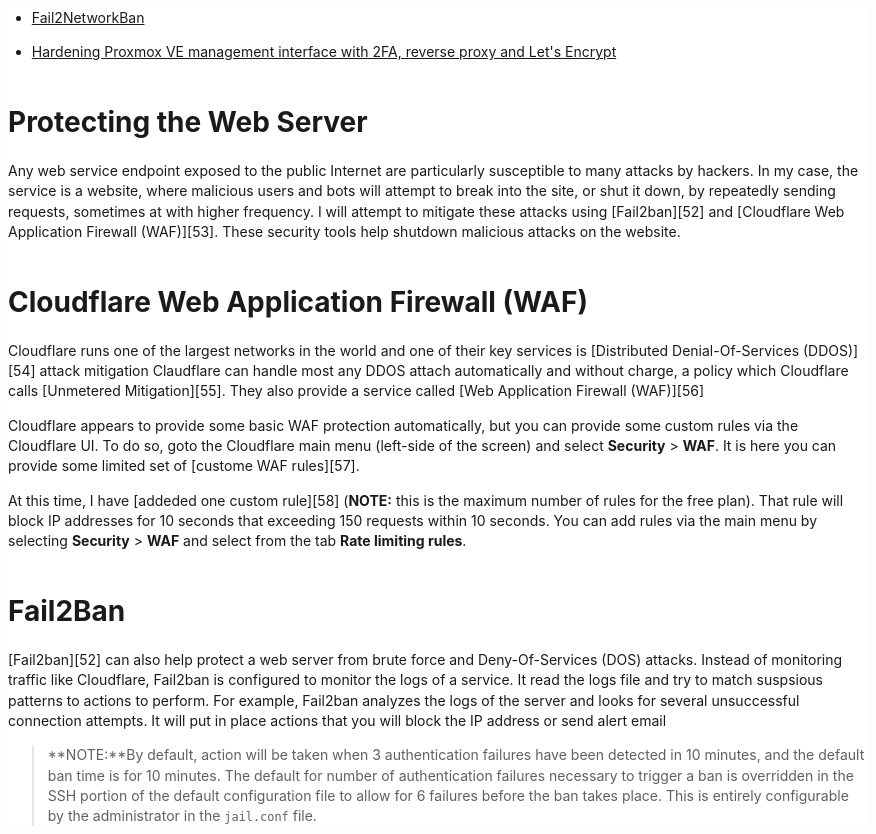 * [Fail2NetworkBan](https://github.com/modernham/Fail2NetworkBan)

* [Hardening Proxmox VE management interface with 2FA, reverse proxy and Let's Encrypt](https://loicpefferkorn.net/2020/11/hardening-proxmox-ve-management-interface-with-2fa-reverse-proxy-and-lets-encrypt/)


# Protecting the Web Server
Any web service endpoint exposed to the public Internet are particularly susceptible to many attacks by hackers.
In my case, the service is a website, where malicious users and bots
will attempt to break into the site, or shut it down,
by repeatedly sending requests, sometimes at with higher frequency.
I will attempt to mitigate these attacks using [Fail2ban][52]
and [Cloudflare Web Application Firewall (WAF)][53].
These security tools help shutdown malicious attacks on the website.

# Cloudflare Web Application Firewall (WAF)
Cloudflare runs one of the largest networks in the world
and one of their key services is [Distributed Denial-Of-Services (DDOS)][54] attack mitigation
Claudflare can handle most any DDOS attach automatically and without charge,
a policy which Cloudflare calls [Unmetered Mitigation][55].
They also provide a service called [Web Application Firewall (WAF)][56]

Cloudflare appears to provide some basic WAF protection automatically,
but you can provide some custom rules via the Cloudflare UI.
To do so, goto the Cloudflare main menu (left-side of the screen)
and select **Security** > **WAF**.
It is here you can provide some limited set of [custome WAF rules][57].

At this time, I have [addeded one custom rule][58]
(**NOTE:** this is the maximum number of rules for the free plan).
That rule will block IP addresses for 10 seconds that exceeding 150 requests within 10 seconds.
You can add rules via the main menu by selecting
**Security** > **WAF** and select from the tab **Rate limiting rules**.

# Fail2Ban
[Fail2ban][52] can also help protect a web server from brute force and Deny-Of-Services (DOS) attacks.
Instead of monitoring traffic like Cloudflare,
Fail2ban is configured to monitor the logs of a service.
It read the logs file and try to match suspsious patterns to actions to perform.
For example, Fail2ban analyzes the logs of the server and looks for several unsuccessful connection attempts.
It will put in place actions that you will block the IP address or send alert email

>**NOTE:**By default, action will be taken when 3 authentication failures have been detected in 10 minutes,
>and the default ban time is for 10 minutes.
>The default for number of authentication failures necessary to trigger a ban
>is overridden in the SSH portion of the default configuration file
>to allow for 6 failures before the ban takes place.
>This is entirely configurable by the administrator in the `jail.conf` file.
